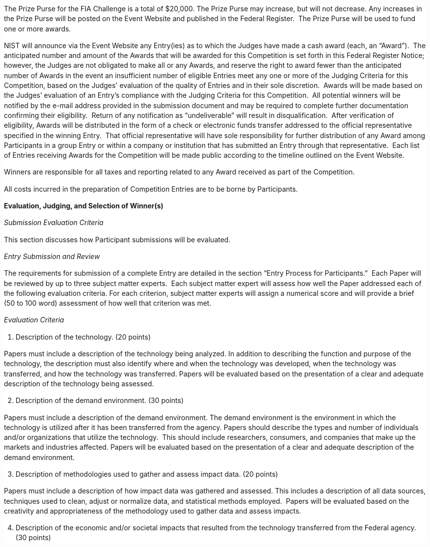 <p>The Prize Purse for the FIA Challenge is a total of $20,000. The Prize Purse may increase, but will not decrease. Any increases in the Prize Purse will be posted on the Event Website and published in the Federal Register.&nbsp; The Prize Purse will be used to fund one or more awards.</p>
<p>NIST will announce via the Event Website any Entry(ies) as to which the Judges have made a cash award (each, an &ldquo;Award&rdquo;).&nbsp; The anticipated number and amount of the Awards that will be awarded for this Competition is set forth in this Federal Register Notice; however, the Judges are not obligated to make all or any Awards, and reserve the right to award fewer than the anticipated number of Awards in the event an insufficient number of eligible Entries meet any one or more of the Judging Criteria for this Competition, based on the Judges' evaluation of the quality of Entries and in their sole discretion.&nbsp; Awards will be made based on the Judges&rsquo; evaluation of an Entry&rsquo;s compliance with the Judging Criteria for this Competition.&nbsp; All potential winners will be notified by the e-mail address provided in the submission document and may be required to complete further documentation confirming their eligibility.&nbsp; Return of any notification as &ldquo;undeliverable&rdquo; will result in disqualification.&nbsp; After verification of eligibility, Awards will be distributed in the form of a check or electronic funds transfer addressed to the official representative specified in the winning Entry.&nbsp; That official representative will have sole responsibility for further distribution of any Award among Participants in a group Entry or within a company or institution that has submitted an Entry through that representative.&nbsp; Each list of Entries receiving Awards for the Competition will be made public according to the timeline outlined on the Event Website.</p>
<p>Winners are responsible for all taxes and reporting related to any Award received as part of the Competition.</p>
<p>All costs incurred in the preparation of Competition Entries are to be borne by Participants. &nbsp;</p>
<p><strong>Evaluation, Judging, and Selection of Winner(s)</strong></p>
<p><em>Submission Evaluation Criteria </em></p>
<p>This section discusses how Participant submissions will be evaluated.</p>
<p><em>Entry Submission and Review</em></p>
<p>The requirements for submission of a complete Entry are detailed in the section &ldquo;Entry Process for Participants.&rdquo; &nbsp;Each Paper will be reviewed by up to three subject matter experts.&nbsp; Each subject matter expert will assess how well the Paper addressed each of the following evaluation criteria. For each criterion, subject matter experts will assign a numerical score and will provide a brief (50 to 100 word) assessment of how well that criterion was met.</p>
<p><em>Evaluation Criteria</em></p>
<ol>
<li>Description of the technology. (20 points)</li>
</ol>
<p>Papers must include a description of the technology being analyzed. In addition to describing the function and purpose of the technology, the description must also identify where and when the technology was developed, when the technology was transferred, and how the technology was transferred. Papers will be evaluated based on the presentation of a clear and adequate description of the technology being assessed.</p>
<ol start="2">
<li>Description of the demand environment. (30 points)</li>
</ol>
<p>Papers must include a description of the demand environment. The demand environment is the environment in which the technology is utilized after it has been transferred from the agency. Papers should describe the types and number of individuals and/or organizations that utilize the technology.&nbsp; This should include researchers, consumers, and companies that make up the markets and industries affected. Papers will be evaluated based on the presentation of a clear and adequate description of the demand environment.</p>
<ol start="3">
<li>Description of methodologies used to gather and assess impact data. (20 points)</li>
</ol>
<p>Papers must include a description of how impact data was gathered and assessed. This includes a description of all data sources, techniques used to clean, adjust or normalize data, and statistical methods employed.&nbsp; Papers will be evaluated based on the creativity and appropriateness of the methodology used to gather data and assess impacts.</p>
<ol start="4">
<li>Description of the economic and/or societal impacts that resulted from the technology transferred from the Federal agency. (30 points)</li>
</ol>